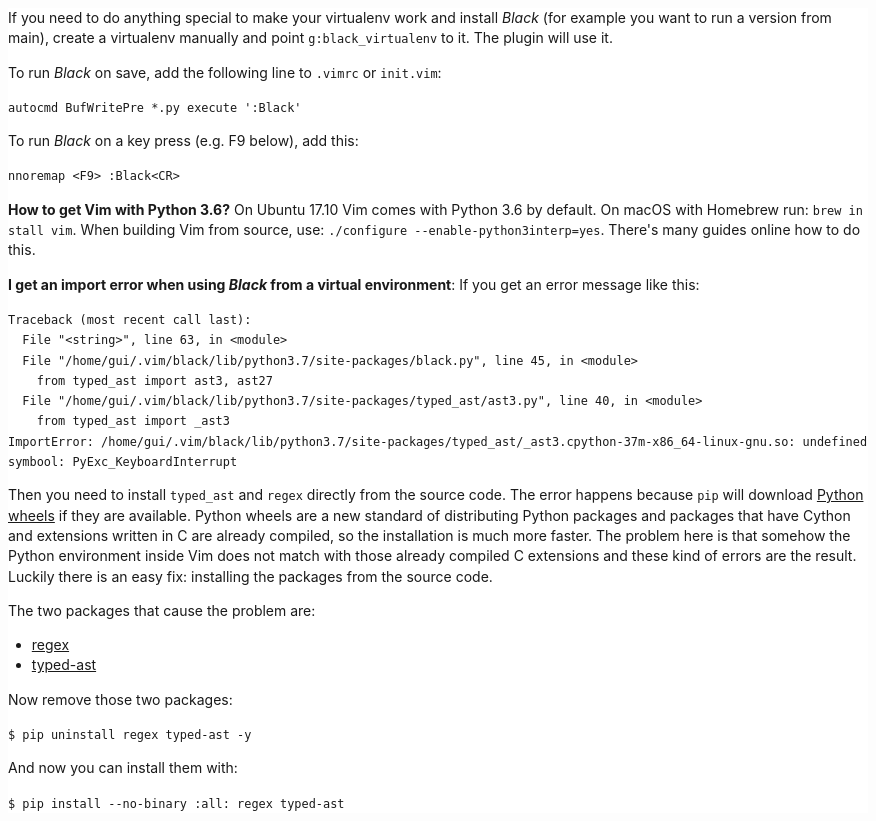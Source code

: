 If you need to do anything special to make your virtualenv work and install _Black_ (for
example you want to run a version from main), create a virtualenv manually and point
`g:black_virtualenv` to it. The plugin will use it.

To run _Black_ on save, add the following line to `.vimrc` or `init.vim`:

```
autocmd BufWritePre *.py execute ':Black'
```

To run _Black_ on a key press (e.g. F9 below), add this:

```
nnoremap <F9> :Black<CR>
```

**How to get Vim with Python 3.6?** On Ubuntu 17.10 Vim comes with Python 3.6 by
default. On macOS with Homebrew run: `brew install vim`. When building Vim from source,
use: `./configure --enable-python3interp=yes`. There's many guides online how to do
this.

**I get an import error when using _Black_ from a virtual environment**: If you get an
error message like this:

```text
Traceback (most recent call last):
  File "<string>", line 63, in <module>
  File "/home/gui/.vim/black/lib/python3.7/site-packages/black.py", line 45, in <module>
    from typed_ast import ast3, ast27
  File "/home/gui/.vim/black/lib/python3.7/site-packages/typed_ast/ast3.py", line 40, in <module>
    from typed_ast import _ast3
ImportError: /home/gui/.vim/black/lib/python3.7/site-packages/typed_ast/_ast3.cpython-37m-x86_64-linux-gnu.so: undefined symbool: PyExc_KeyboardInterrupt
```

Then you need to install `typed_ast` and `regex` directly from the source code. The
error happens because `pip` will download [Python wheels](https://pythonwheels.com/) if
they are available. Python wheels are a new standard of distributing Python packages and
packages that have Cython and extensions written in C are already compiled, so the
installation is much more faster. The problem here is that somehow the Python
environment inside Vim does not match with those already compiled C extensions and these
kind of errors are the result. Luckily there is an easy fix: installing the packages
from the source code.

The two packages that cause the problem are:

- [regex](https://pypi.org/project/regex/)
- [typed-ast](https://pypi.org/project/typed-ast/)

Now remove those two packages:

```console
$ pip uninstall regex typed-ast -y
```

And now you can install them with:

```console
$ pip install --no-binary :all: regex typed-ast
```
